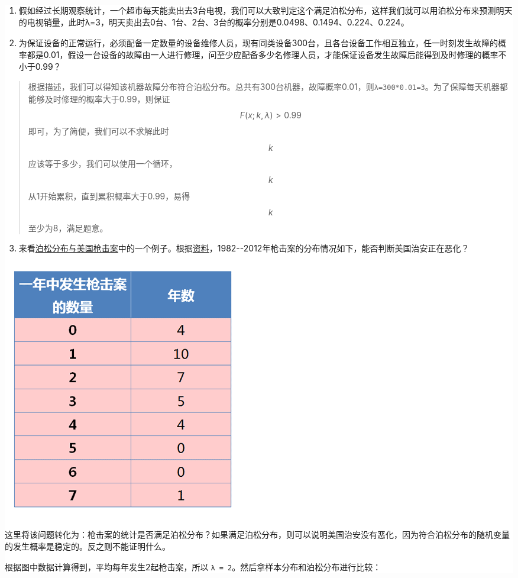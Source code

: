 1. 假如经过长期观察统计，一个超市每天能卖出去3台电视，我们可以大致判定这个满足泊松分布，这样我们就可以用泊松分布来预测明天的电视销量，此时λ=3，明天卖出去0台、1台、2台、3台的概率分别是0.0498、0.1494、0.224、0.224。

2. 为保证设备的正常运行，必须配备一定数量的设备维修人员，现有同类设备300台，且各台设备工作相互独立，任一时刻发生故障的概率都是0.01，假设一台设备的故障由一人进行修理，问至少应配备多少名修理人员，才能保证设备发生故障后能得到及时修理的概率不小于0.99？
> 根据描述，我们可以得知该机器故障分布符合泊松分布。总共有300台机器，故障概率0.01，则`λ=300*0.01=3`。为了保障每天机器都能够及时修理的概率大于0.99，则保证$$F(x; k, \lambda) > 0.99$$即可，为了简便，我们可以不求解此时$$k$$应该等于多少，我们可以使用一个循环，$$k$$从1开始累积，直到累积概率大于0.99，易得$$k$$至少为8，满足题意。

3. 来看[泊松分布与美国枪击案](http://www.ruanyifeng.com/blog/2013/01/poisson_distribution.html)中的一个例子。根据[资料](http://www.motherjones.com/politics/2012/07/mass-shootings-map?page=2)，1982--2012年枪击案的分布情况如下，能否判断美国治安正在恶化？

![](/images/posts/math/bg2013010806.png)

这里将该问题转化为：枪击案的统计是否满足泊松分布？如果满足泊松分布，则可以说明美国治安没有恶化，因为符合泊松分布的随机变量的发生概率是稳定的。反之则不能证明什么。

根据图中数据计算得到，平均每年发生2起枪击案，所以 `λ = 2`。然后拿样本分布和泊松分布进行比较：
